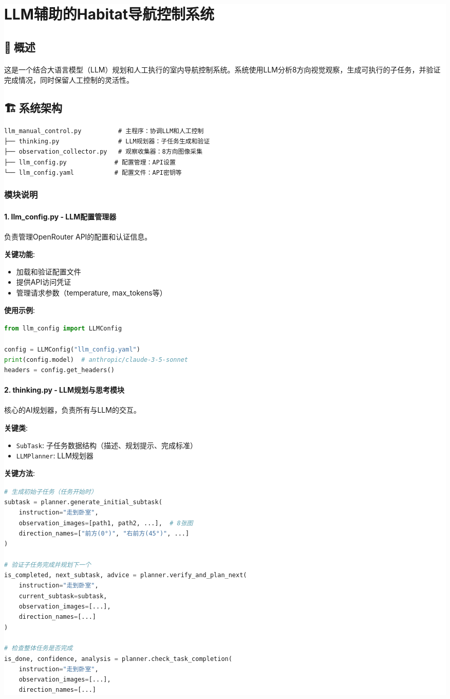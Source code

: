 # LLM辅助的Habitat导航控制系统

## 📖 概述

这是一个结合大语言模型（LLM）规划和人工执行的室内导航控制系统。系统使用LLM分析8方向视觉观察，生成可执行的子任务，并验证完成情况，同时保留人工控制的灵活性。

## 🏗️ 系统架构

```
llm_manual_control.py          # 主程序：协调LLM和人工控制
├── thinking.py                # LLM规划器：子任务生成和验证
├── observation_collector.py   # 观察收集器：8方向图像采集
├── llm_config.py             # 配置管理：API设置
└── llm_config.yaml           # 配置文件：API密钥等
```

### 模块说明

#### 1. **llm_config.py** - LLM配置管理器
负责管理OpenRouter API的配置和认证信息。

**关键功能**:
- 加载和验证配置文件
- 提供API访问凭证
- 管理请求参数（temperature, max_tokens等）

**使用示例**:
```python
from llm_config import LLMConfig

config = LLMConfig("llm_config.yaml")
print(config.model)  # anthropic/claude-3-5-sonnet
headers = config.get_headers()
```

#### 2. **thinking.py** - LLM规划与思考模块
核心的AI规划器，负责所有与LLM的交互。

**关键类**:
- `SubTask`: 子任务数据结构（描述、规划提示、完成标准）
- `LLMPlanner`: LLM规划器

**关键方法**:
```python
# 生成初始子任务（任务开始时）
subtask = planner.generate_initial_subtask(
    instruction="走到卧室",
    observation_images=[path1, path2, ...],  # 8张图
    direction_names=["前方(0°)", "右前方(45°)", ...]
)

# 验证子任务完成并规划下一个
is_completed, next_subtask, advice = planner.verify_and_plan_next(
    instruction="走到卧室",
    current_subtask=subtask,
    observation_images=[...],
    direction_names=[...]
)

# 检查整体任务是否完成
is_done, confidence, analysis = planner.check_task_completion(
    instruction="走到卧室",
    observation_images=[...],
    direction_names=[...]
```